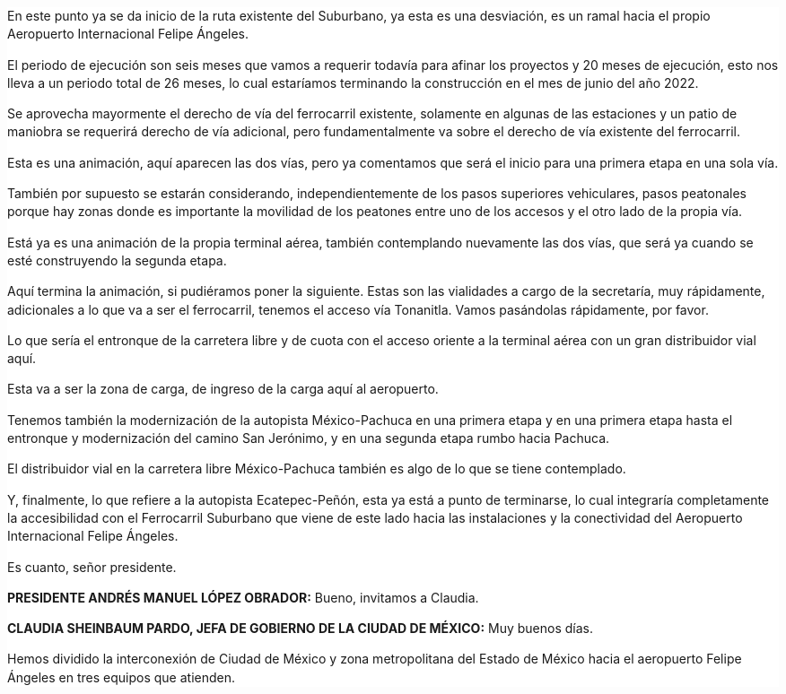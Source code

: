 En este punto ya se da inicio de la ruta existente del Suburbano, ya esta es
una desviación, es un ramal hacia el propio Aeropuerto Internacional Felipe
Ángeles.

El periodo de ejecución son seis meses que vamos a requerir todavía para
afinar los proyectos y 20 meses de ejecución, esto nos lleva a un periodo
total de 26 meses, lo cual estaríamos terminando la construcción en el mes de
junio del año 2022.

Se aprovecha mayormente el derecho de vía del ferrocarril existente, solamente
en algunas de las estaciones y un patio de maniobra se requerirá derecho de
vía adicional, pero fundamentalmente va sobre el derecho de vía existente del
ferrocarril.

Esta es una animación, aquí aparecen las dos vías, pero ya comentamos que será
el inicio para una primera etapa en una sola vía.

También por supuesto se estarán considerando, independientemente de los pasos
superiores vehiculares, pasos peatonales porque hay zonas donde es importante
la movilidad de los peatones entre uno de los accesos y el otro lado de la
propia vía.

Está ya es una animación de la propia terminal aérea, también contemplando
nuevamente las dos vías, que será ya cuando se esté construyendo la segunda
etapa.

Aquí termina la animación, si pudiéramos poner la siguiente. Estas son las
vialidades a cargo de la secretaría, muy rápidamente, adicionales a lo que va
a ser el ferrocarril, tenemos el acceso vía Tonanitla. Vamos pasándolas
rápidamente, por favor.

Lo que sería el entronque de la carretera libre y de cuota con el acceso
oriente a la terminal aérea con un gran distribuidor vial aquí.

Esta va a ser la zona de carga, de ingreso de la carga aquí al aeropuerto.

Tenemos también la modernización de la autopista México-Pachuca en una primera
etapa y en una primera etapa hasta el entronque y modernización del camino San
Jerónimo, y en una segunda etapa rumbo hacia Pachuca.

El distribuidor vial en la carretera libre México-Pachuca también es algo de
lo que se tiene contemplado.

Y, finalmente, lo que refiere a la autopista Ecatepec-Peñón, esta ya está a
punto de terminarse, lo cual integraría completamente la accesibilidad con el
Ferrocarril Suburbano que viene de este lado hacia las instalaciones y la
conectividad del Aeropuerto Internacional Felipe Ángeles.

Es cuanto, señor presidente.

**PRESIDENTE ANDRÉS MANUEL LÓPEZ OBRADOR:** Bueno, invitamos a Claudia.

**CLAUDIA SHEINBAUM PARDO, JEFA DE GOBIERNO DE LA CIUDAD DE MÉXICO:** Muy
buenos días.

Hemos dividido la interconexión de Ciudad de México y zona metropolitana del
Estado de México hacia el aeropuerto Felipe Ángeles en tres equipos que
atienden.
